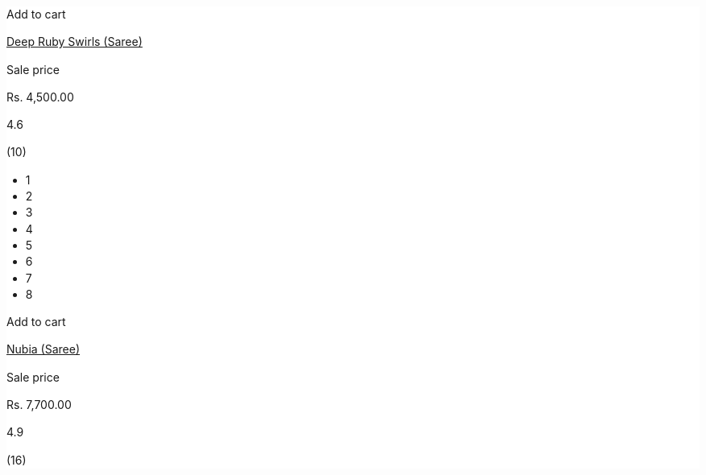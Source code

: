 Add to cart

[Deep Ruby Swirls (Saree)](/products/deep-ruby-swirls)

Sale price

Rs. 4,500.00

4.6

(10)

[](/products/nubia)

[](/products/nubia)

[](/products/nubia)

[](/products/nubia)

[](/products/nubia)

[](/products/nubia)

[](/products/nubia)

[](/products/nubia)

[](/products/nubia)

- 1
- 2
- 3
- 4
- 5
- 6
- 7
- 8

Add to cart

[Nubia (Saree)](/products/nubia)

Sale price

Rs. 7,700.00

4.9

(16)

[](/products/orbella)

[](/products/orbella)

[](/products/orbella)

[](/products/orbella)

[](/products/orbella)

[](/products/orbella)

[](/products/orbella)
